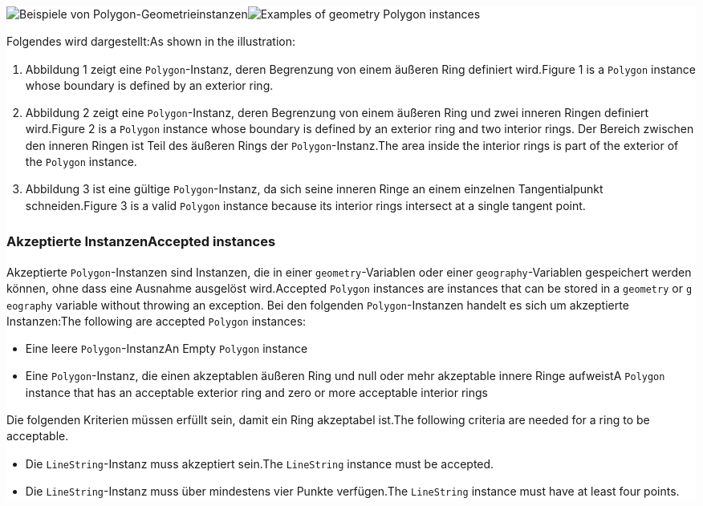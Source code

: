  <span data-ttu-id="9304f-110">![Beispiele von Polygon-Geometrieinstanzen](../../database-engine/media/polygon.gif "Beispiele von Polygon-Geometrieinstanzen")</span><span class="sxs-lookup"><span data-stu-id="9304f-110">![Examples of geometry Polygon instances](../../database-engine/media/polygon.gif "Examples of geometry Polygon instances")</span></span>

 <span data-ttu-id="9304f-111">Folgendes wird dargestellt:</span><span class="sxs-lookup"><span data-stu-id="9304f-111">As shown in the illustration:</span></span>

1.  <span data-ttu-id="9304f-112">Abbildung 1 zeigt eine `Polygon`-Instanz, deren Begrenzung von einem äußeren Ring definiert wird.</span><span class="sxs-lookup"><span data-stu-id="9304f-112">Figure 1 is a `Polygon` instance whose boundary is defined by an exterior ring.</span></span>

2.  <span data-ttu-id="9304f-113">Abbildung 2 zeigt eine `Polygon`-Instanz, deren Begrenzung von einem äußeren Ring und zwei inneren Ringen definiert wird.</span><span class="sxs-lookup"><span data-stu-id="9304f-113">Figure 2 is a `Polygon` instance whose boundary is defined by an exterior ring and two interior rings.</span></span> <span data-ttu-id="9304f-114">Der Bereich zwischen den inneren Ringen ist Teil des äußeren Rings der `Polygon`-Instanz.</span><span class="sxs-lookup"><span data-stu-id="9304f-114">The area inside the interior rings is part of the exterior of the `Polygon` instance.</span></span>

3.  <span data-ttu-id="9304f-115">Abbildung 3 ist eine gültige `Polygon`-Instanz, da sich seine inneren Ringe an einem einzelnen Tangentialpunkt schneiden.</span><span class="sxs-lookup"><span data-stu-id="9304f-115">Figure 3 is a valid `Polygon` instance because its interior rings intersect at a single tangent point.</span></span>

### <a name="accepted-instances"></a><span data-ttu-id="9304f-116">Akzeptierte Instanzen</span><span class="sxs-lookup"><span data-stu-id="9304f-116">Accepted instances</span></span>
 <span data-ttu-id="9304f-117">Akzeptierte `Polygon`-Instanzen sind Instanzen, die in einer `geometry`-Variablen oder einer `geography`-Variablen gespeichert werden können, ohne dass eine Ausnahme ausgelöst wird.</span><span class="sxs-lookup"><span data-stu-id="9304f-117">Accepted `Polygon` instances are instances that can be stored in a `geometry` or `geography` variable without throwing an exception.</span></span> <span data-ttu-id="9304f-118">Bei den folgenden `Polygon`-Instanzen handelt es sich um akzeptierte Instanzen:</span><span class="sxs-lookup"><span data-stu-id="9304f-118">The following are accepted `Polygon` instances:</span></span>

-   <span data-ttu-id="9304f-119">Eine leere `Polygon`-Instanz</span><span class="sxs-lookup"><span data-stu-id="9304f-119">An Empty `Polygon` instance</span></span>

-   <span data-ttu-id="9304f-120">Eine `Polygon`-Instanz, die einen akzeptablen äußeren Ring und null oder mehr akzeptable innere Ringe aufweist</span><span class="sxs-lookup"><span data-stu-id="9304f-120">A `Polygon` instance that has an acceptable exterior ring and zero or more acceptable interior rings</span></span>

 <span data-ttu-id="9304f-121">Die folgenden Kriterien müssen erfüllt sein, damit ein Ring akzeptabel ist.</span><span class="sxs-lookup"><span data-stu-id="9304f-121">The following criteria are needed for a ring to be acceptable.</span></span>

-   <span data-ttu-id="9304f-122">Die `LineString`-Instanz muss akzeptiert sein.</span><span class="sxs-lookup"><span data-stu-id="9304f-122">The `LineString` instance must be accepted.</span></span>

-   <span data-ttu-id="9304f-123">Die `LineString`-Instanz muss über mindestens vier Punkte verfügen.</span><span class="sxs-lookup"><span data-stu-id="9304f-123">The `LineString` instance must have at least four points.</span></span>
